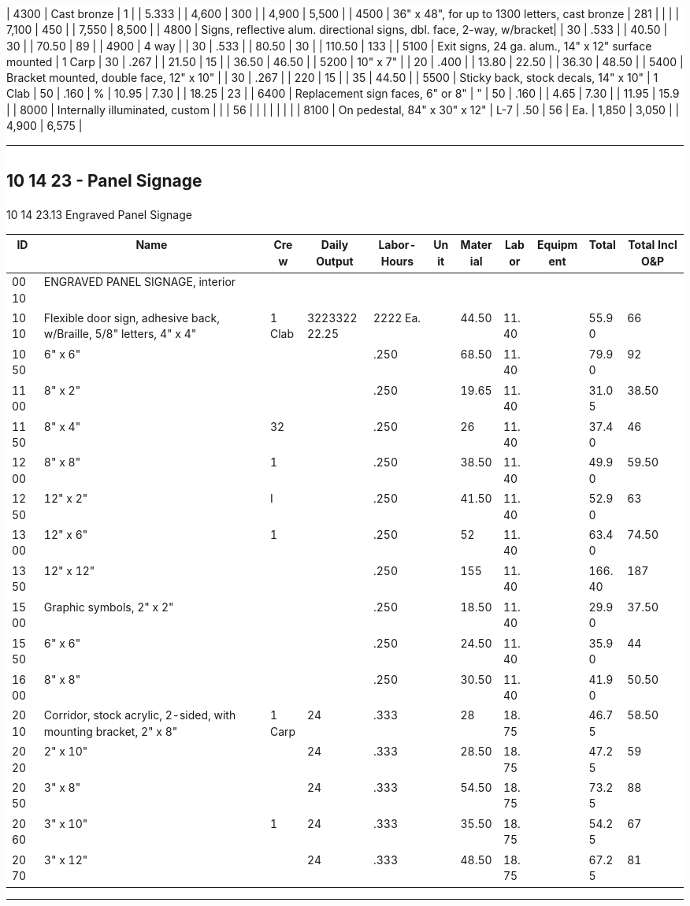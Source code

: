| 4300 | Cast bronze                                                          | 1      |              | 5.333       |      | 4,600        | 300     |           | 4,900    | 5,500          |
| 4500 | 36" x 48", for up to 1300 letters, cast bronze                       | 281    |              |             |      | 7,100        | 450     |           | 7,550    | 8,500          |
| 4800 | Signs, reflective alum. directional signs, dbl. face, 2-way, w/bracket|      | 30           | .533        |      | 40.50        | 30      |           | 70.50    | 89             |
| 4900 | 4 way                                                                |        | 30           | .533        |      | 80.50        | 30      |           | 110.50   | 133            |
| 5100 | Exit signs, 24 ga. alum., 14" x 12" surface mounted                  | 1 Carp | 30           | .267        |      | 21.50        | 15      |           | 36.50    | 46.50          |
| 5200 | 10" x 7"                                                             |        | 20           | .400        |      | 13.80        | 22.50   |           | 36.30    | 48.50          |
| 5400 | Bracket mounted, double face, 12" x 10"                              |        | 30           | .267        |      | 220          | 15      |           | 35       | 44.50          |
| 5500 | Sticky back, stock decals, 14" x 10"                                 | 1 Clab | 50           | .160        | %    | 10.95        | 7.30    |           | 18.25    | 23             |
| 6400 | Replacement sign faces, 6" or 8"                                     | "      | 50           | .160        |      | 4.65         | 7.30    |           | 11.95    | 15.9           |
| 8000 | Internally illuminated, custom                                       |        |              | 56          |      |              |         |           |          |                |
| 8100 | On pedestal, 84" x 30" x 12"                                         | L-7    | .50          | 56          | Ea.  | 1,850        | 3,050   |           | 4,900    | 6,575          |

---

## 10 14 23 - Panel Signage  
10 14 23.13 Engraved Panel Signage

| ID   | Name                                                                 | Crew   | Daily Output | Labor-Hours | Unit | Material      | Labor   | Equipment | Total    | Total Incl O&P |
|------|----------------------------------------------------------------------|--------|--------------|-------------|------|--------------|---------|-----------|----------|----------------|
| 0010 | ENGRAVED PANEL SIGNAGE, interior                                     |        |              |             |      |              |         |           |          |                |
| 1010 | Flexible door sign, adhesive back, w/Braille, 5/8" letters, 4" x 4"  | 1 Clab | 322332222.25 | 2222 Ea.    |      | 44.50        | 11.40   |           | 55.90    | 66             |
| 1050 | 6" x 6"                                                              |        |              | .250        |      | 68.50        | 11.40   |           | 79.90    | 92             |
| 1100 | 8" x 2"                                                              |        |              | .250        |      | 19.65        | 11.40   |           | 31.05    | 38.50          |
| 1150 | 8" x 4"                                                              | 32     |              | .250        |      | 26           | 11.40   |           | 37.40    | 46             |
| 1200 | 8" x 8"                                                              | 1      |              | .250        |      | 38.50        | 11.40   |           | 49.90    | 59.50          |
| 1250 | 12" x 2"                                                             | I      |              | .250        |      | 41.50        | 11.40   |           | 52.90    | 63             |
| 1300 | 12" x 6"                                                             | 1      |              | .250        |      | 52           | 11.40   |           | 63.40    | 74.50          |
| 1350 | 12" x 12"                                                            |        |              | .250        |      | 155          | 11.40   |           | 166.40   | 187            |
| 1500 | Graphic symbols, 2" x 2"                                             |        |              | .250        |      | 18.50        | 11.40   |           | 29.90    | 37.50          |
| 1550 | 6" x 6"                                                              |        |              | .250        |      | 24.50        | 11.40   |           | 35.90    | 44             |
| 1600 | 8" x 8"                                                              |        |              | .250        |      | 30.50        | 11.40   |           | 41.90    | 50.50          |
| 2010 | Corridor, stock acrylic, 2-sided, with mounting bracket, 2" x 8"     | 1 Carp | 24           | .333        |      | 28           | 18.75   |           | 46.75    | 58.50          |
| 2020 | 2" x 10"                                                             |        | 24           | .333        |      | 28.50        | 18.75   |           | 47.25    | 59             |
| 2050 | 3" x 8"                                                              |        | 24           | .333        |      | 54.50        | 18.75   |           | 73.25    | 88             |
| 2060 | 3" x 10"                                                             | 1      | 24           | .333        |      | 35.50        | 18.75   |           | 54.25    | 67             |
| 2070 | 3" x 12"                                                             |        | 24           | .333        |      | 48.50        | 18.75   |           | 67.25    | 81             |

---